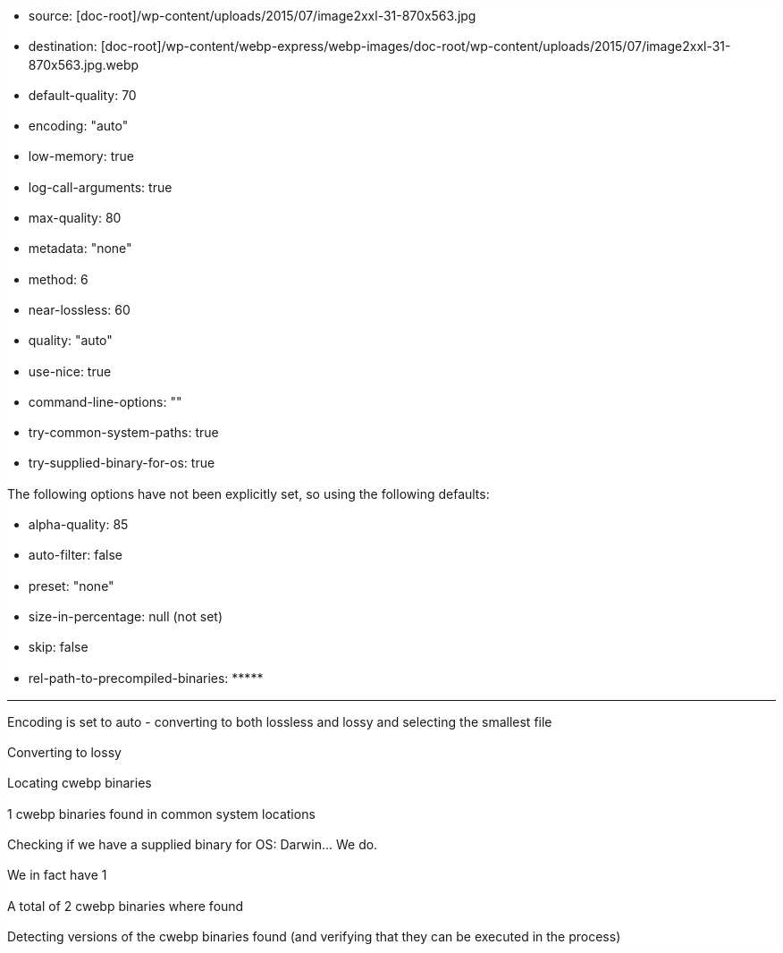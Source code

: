 - source: [doc-root]/wp-content/uploads/2015/07/image2xxl-31-870x563.jpg

- destination: [doc-root]/wp-content/webp-express/webp-images/doc-root/wp-content/uploads/2015/07/image2xxl-31-870x563.jpg.webp

- default-quality: 70

- encoding: "auto"

- low-memory: true

- log-call-arguments: true

- max-quality: 80

- metadata: "none"

- method: 6

- near-lossless: 60

- quality: "auto"

- use-nice: true

- command-line-options: ""

- try-common-system-paths: true

- try-supplied-binary-for-os: true


The following options have not been explicitly set, so using the following defaults:

- alpha-quality: 85

- auto-filter: false

- preset: "none"

- size-in-percentage: null (not set)

- skip: false

- rel-path-to-precompiled-binaries: *****

------------


Encoding is set to auto - converting to both lossless and lossy and selecting the smallest file


Converting to lossy

Locating cwebp binaries

1 cwebp binaries found in common system locations

Checking if we have a supplied binary for OS: Darwin... We do.

We in fact have 1

A total of 2 cwebp binaries where found

Detecting versions of the cwebp binaries found (and verifying that they can be executed in the process)
